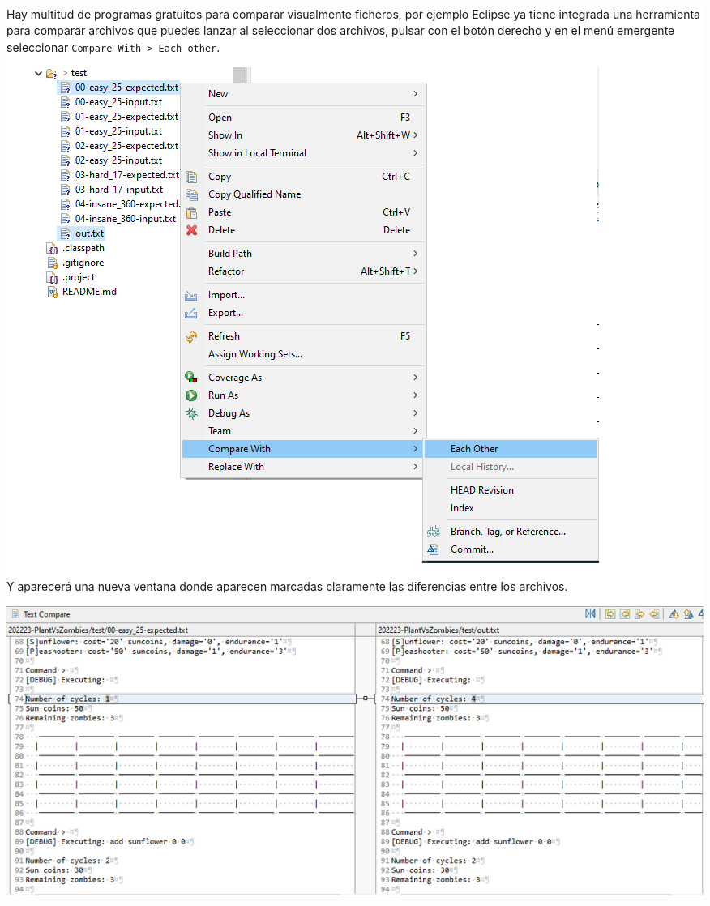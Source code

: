 Hay multitud de programas gratuitos para comparar visualmente ficheros, por ejemplo Eclipse ya tiene integrada una herramienta para comparar archivos que puedes lanzar al seleccionar dos archivos, pulsar con el botón derecho y en el menú emergente seleccionar `Compare With > Each other`.

![Cómo comparar dos archivos en Eclipse](imgs/Eclipse_Compare_EachOther.png)

Y aparecerá una nueva ventana donde aparecen marcadas claramente las diferencias entre los archivos.

![Salida de la herramienta de comparación de archivos de Eclipse](imgs/Eclipse_Compare_EachOther_Output.png)
